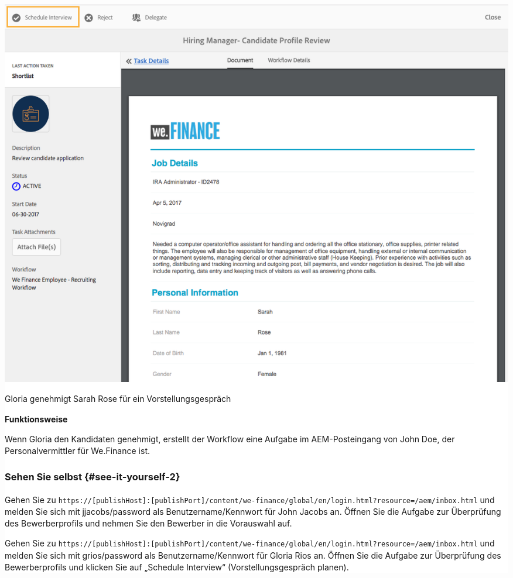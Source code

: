 ![gloriaschedulesview](assets/gloriaschedulesinterview.png)

Gloria genehmigt Sarah Rose für ein Vorstellungsgespräch

**Funktionsweise**

Wenn Gloria den Kandidaten genehmigt, erstellt der Workflow eine Aufgabe im AEM-Posteingang von John Doe, der Personalvermittler für We.Finance ist.

### Sehen Sie selbst  {#see-it-yourself-2}

Gehen Sie zu `https://[publishHost]:[publishPort]/content/we-finance/global/en/login.html?resource=/aem/inbox.html` und melden Sie sich mit jjacobs/password als Benutzername/Kennwort für John Jacobs an. Öffnen Sie die Aufgabe zur Überprüfung des Bewerberprofils und nehmen Sie den Bewerber in die Vorauswahl auf.

Gehen Sie zu `https://[publishHost]:[publishPort]/content/we-finance/global/en/login.html?resource=/aem/inbox.html` und melden Sie sich mit grios/password als Benutzername/Kennwort für Gloria Rios an. Öffnen Sie die Aufgabe zur Überprüfung des Bewerberprofils und klicken Sie auf „Schedule Interview“ (Vorstellungsgespräch planen).
